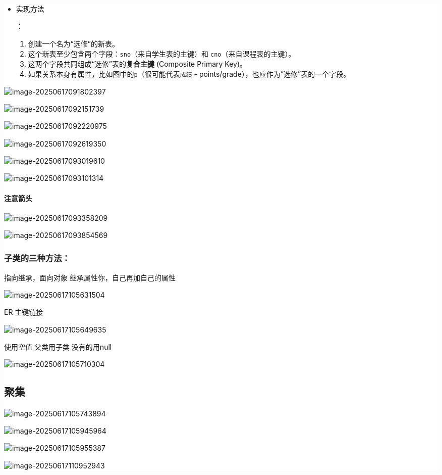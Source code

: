   - 实现方法

    ：

    1. 创建一个名为“选修”的新表。
    2. 这个新表至少包含两个字段：`sno`（来自学生表的主键）和 `cno`（来自课程表的主键）。
    3. 这两个字段共同组成“选修”表的**复合主键** (Composite Primary Key)。
    4. 如果关系本身有属性，比如图中的`p`（很可能代表`成绩` - points/grade），也应作为“选修”表的一个字段。

![image-20250617091802397](C:\Users\francis\AppData\Roaming\Typora\typora-user-images\image-20250617091802397.png)

![image-20250617092151739](C:\Users\francis\AppData\Roaming\Typora\typora-user-images\image-20250617092151739.png)

![image-20250617092220975](C:\Users\francis\AppData\Roaming\Typora\typora-user-images\image-20250617092220975.png)

![image-20250617092619350](C:\Users\francis\AppData\Roaming\Typora\typora-user-images\image-20250617092619350.png)

![image-20250617093019610](C:\Users\francis\AppData\Roaming\Typora\typora-user-images\image-20250617093019610.png)

![image-20250617093101314](C:\Users\francis\AppData\Roaming\Typora\typora-user-images\image-20250617093101314.png)

#### 注意箭头

![image-20250617093358209](C:\Users\francis\AppData\Roaming\Typora\typora-user-images\image-20250617093358209.png)

![image-20250617093854569](C:\Users\francis\AppData\Roaming\Typora\typora-user-images\image-20250617093854569.png)

### 子类的三种方法：

指向继承，面向对象 继承属性你，自己再加自己的属性

![image-20250617105631504](C:\Users\francis\AppData\Roaming\Typora\typora-user-images\image-20250617105631504.png)

ER 主键链接

![image-20250617105649635](C:\Users\francis\AppData\Roaming\Typora\typora-user-images\image-20250617105649635.png)

使用空值 父类用子类 没有的用null

![image-20250617105710304](C:\Users\francis\AppData\Roaming\Typora\typora-user-images\image-20250617105710304.png)

## 聚集

![image-20250617105743894](C:\Users\francis\AppData\Roaming\Typora\typora-user-images\image-20250617105743894.png)

![image-20250617105945964](C:\Users\francis\AppData\Roaming\Typora\typora-user-images\image-20250617105945964.png)

![image-20250617105955387](C:\Users\francis\AppData\Roaming\Typora\typora-user-images\image-20250617105955387.png)

![image-20250617110952943](C:\Users\francis\AppData\Roaming\Typora\typora-user-images\image-20250617110952943.png)
